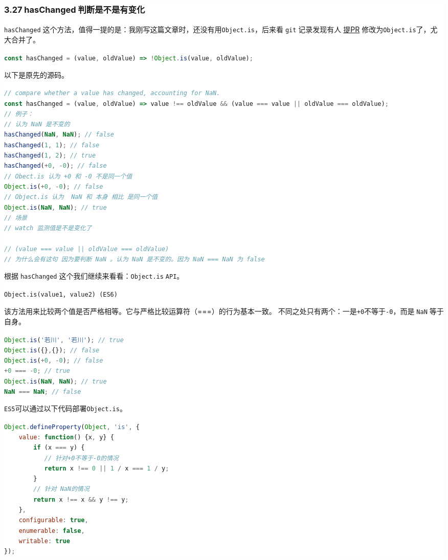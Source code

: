 ### 3.27 hasChanged 判断是不是有变化

`hasChanged` 这个方法，值得一提的是：我刚写这篇文章时，还没有用`Object.is`，后来看 `git` 记录发现有人 [提PR](
https://github.com/vuejs/vue-next/pull/3837) 修改为`Object.is`了，尤大合并了。

```js
const hasChanged = (value, oldValue) => !Object.is(value, oldValue);
```

以下是原先的源码。

```js
// compare whether a value has changed, accounting for NaN.
const hasChanged = (value, oldValue) => value !== oldValue && (value === value || oldValue === oldValue);
// 例子：
// 认为 NaN 是不变的
hasChanged(NaN, NaN); // false
hasChanged(1, 1); // false
hasChanged(1, 2); // true
hasChanged(+0, -0); // false
// Obect.is 认为 +0 和 -0 不是同一个值
Object.is(+0, -0); // false           
// Object.is 认为  NaN 和 本身 相比 是同一个值
Object.is(NaN, NaN); // true
// 场景
// watch 监测值是不是变化了

// (value === value || oldValue === oldValue)
// 为什么会有这句 因为要判断 NaN 。认为 NaN 是不变的。因为 NaN === NaN 为 false
```

根据 `hasChanged` 这个我们继续来看看：`Object.is` `API`。

`Object.is(value1, value2) (ES6)`

该方法用来比较两个值是否严格相等。它与严格比较运算符（===）的行为基本一致。 不同之处只有两个：一是`+0`不等于`-0`，而是 `NaN` 等于自身。

```js
Object.is('若川', '若川'); // true
Object.is({},{}); // false
Object.is(+0, -0); // false
+0 === -0; // true
Object.is(NaN, NaN); // true
NaN === NaN; // false
```

`ES5`可以通过以下代码部署`Object.is`。

```js
Object.defineProperty(Object, 'is', {
    value: function() {x, y} {
        if (x === y) {
           // 针对+0不等于-0的情况
           return x !== 0 || 1 / x === 1 / y;
        }
        // 针对 NaN的情况
        return x !== x && y !== y;
    },
    configurable: true,
    enumerable: false,
    writable: true
});
```
